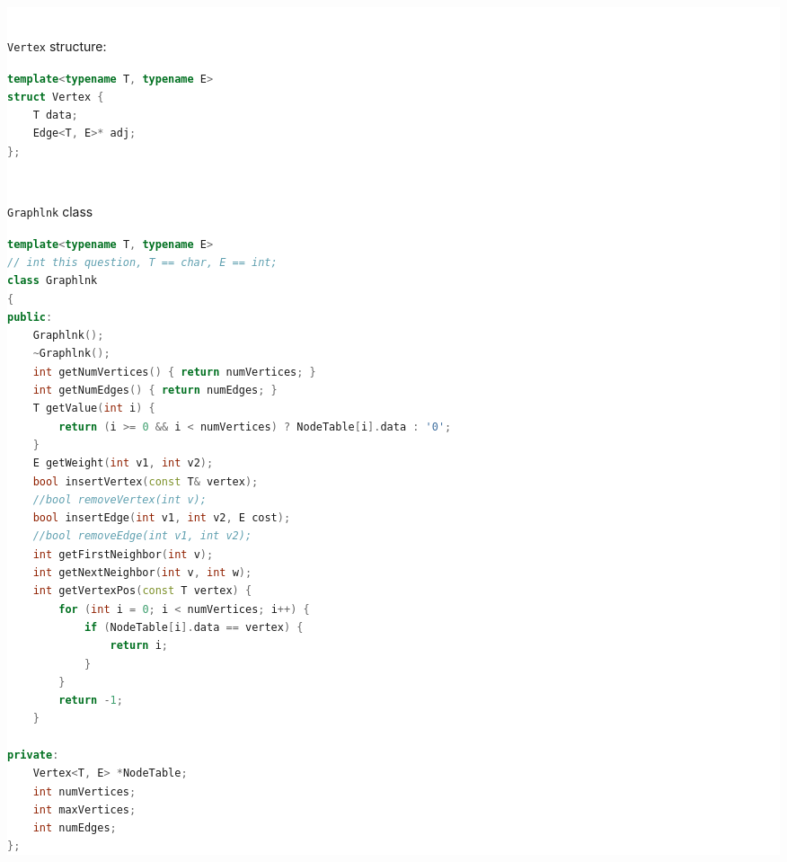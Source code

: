 ```C++
```

<br>

`Vertex` structure:

```C++
template<typename T, typename E>
struct Vertex {
	T data;
	Edge<T, E>* adj;
};
```

<br>

`Graphlnk` class

```C++
template<typename T, typename E>
// int this question, T == char, E == int;
class Graphlnk
{
public:
	Graphlnk();
	~Graphlnk();
	int getNumVertices() { return numVertices; }
	int getNumEdges() { return numEdges; }
	T getValue(int i) {
		return (i >= 0 && i < numVertices) ? NodeTable[i].data : '0';
	}
	E getWeight(int v1, int v2);
	bool insertVertex(const T& vertex);
	//bool removeVertex(int v);
	bool insertEdge(int v1, int v2, E cost);
	//bool removeEdge(int v1, int v2);
	int getFirstNeighbor(int v);
	int getNextNeighbor(int v, int w);
	int getVertexPos(const T vertex) {
		for (int i = 0; i < numVertices; i++) {
			if (NodeTable[i].data == vertex) {
				return i;
			}
		}
		return -1;
	}

private:
	Vertex<T, E> *NodeTable;
	int numVertices;
	int maxVertices;
	int numEdges;
};

```

